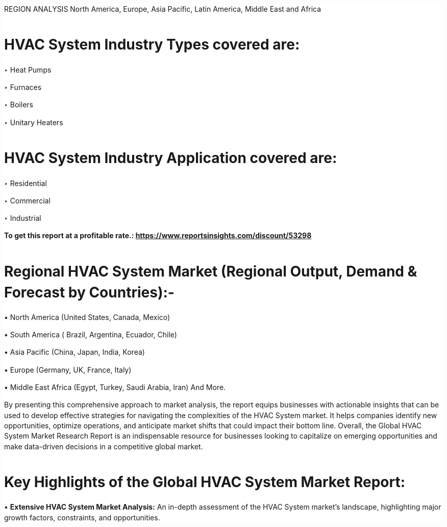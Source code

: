 <tr>
<td>REGION ANALYSIS</td>
<td>North America, Europe, Asia Pacific, Latin America, Middle East and Africa</td>
</tr>
</table>

# <strong>HVAC System Industry Types covered are:</strong>

‣ Heat Pumps

‣ Furnaces

‣ Boilers

‣ Unitary Heaters

# <strong>HVAC System Industry Application covered are:</strong>

‣ Residential

‣ Commercial

‣ Industrial

<strong>To get this report at a profitable rate.: <a href=https://www.reportsinsights.com/discount/53298>https://www.reportsinsights.com/discount/53298</a></strong></font>

# <strong>Regional HVAC System Market (Regional Output, Demand &amp; Forecast by Countries):-</strong>

• North America (United States, Canada, Mexico)

• South America ( Brazil, Argentina, Ecuador, Chile)

• Asia Pacific (China, Japan, India, Korea)

• Europe (Germany, UK, France, Italy)

• Middle East Africa (Egypt, Turkey, Saudi Arabia, Iran) And More.

By presenting this comprehensive approach to market analysis, the report equips businesses with actionable insights that can be used to develop effective strategies for navigating the complexities of the HVAC System market. It helps companies identify new opportunities, optimize operations, and anticipate market shifts that could impact their bottom line. Overall, the Global HVAC System Market Research Report is an indispensable resource for businesses looking to capitalize on emerging opportunities and make data-driven decisions in a competitive global market.

# <strong>Key Highlights of the Global HVAC System Market Report:</strong>

• <strong>Extensive HVAC System Market Analysis:</strong> An in-depth assessment of the HVAC System market’s landscape, highlighting major growth factors, constraints, and opportunities.

